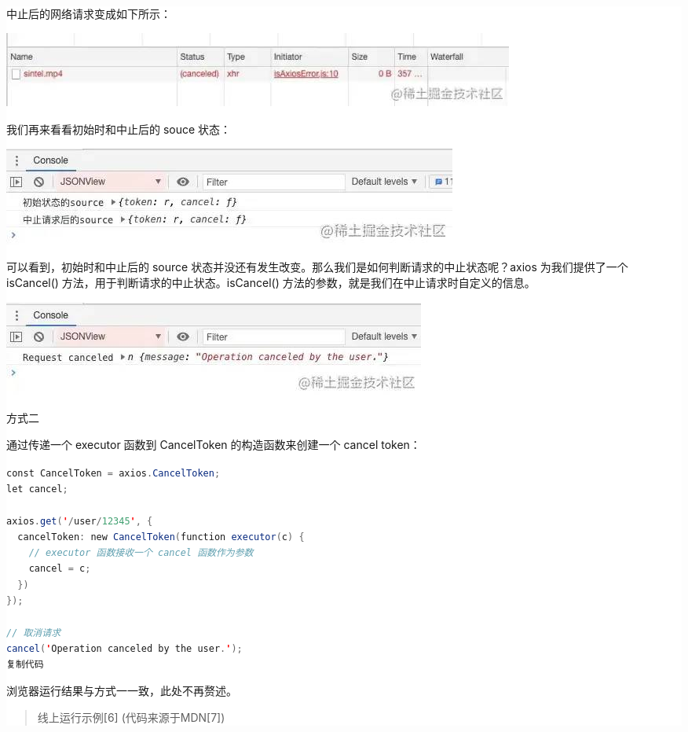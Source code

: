 中止后的网络请求变成如下所示：

![image_b994d613.png](../images//image_b994d613.png)

我们再来看看初始时和中止后的 souce 状态：

![image_3b345aa9.png](../images//image_3b345aa9.png)

可以看到，初始时和中止后的 source 状态并没还有发生改变。那么我们是如何判断请求的中止状态呢？axios 为我们提供了一个 isCancel() 方法，用于判断请求的中止状态。isCancel() 方法的参数，就是我们在中止请求时自定义的信息。

![image_ee015965.png](../images//image_ee015965.png)

方式二

通过传递一个 executor 函数到 CancelToken 的构造函数来创建一个 cancel token：

```java
const CancelToken = axios.CancelToken;
let cancel;

axios.get('/user/12345', {
  cancelToken: new CancelToken(function executor(c) {
    // executor 函数接收一个 cancel 函数作为参数
    cancel = c;
  })
});

// 取消请求
cancel('Operation canceled by the user.');
复制代码
```

浏览器运行结果与方式一一致，此处不再赘述。

> 线上运行示例\[6\] (代码来源于MDN\[7\])
